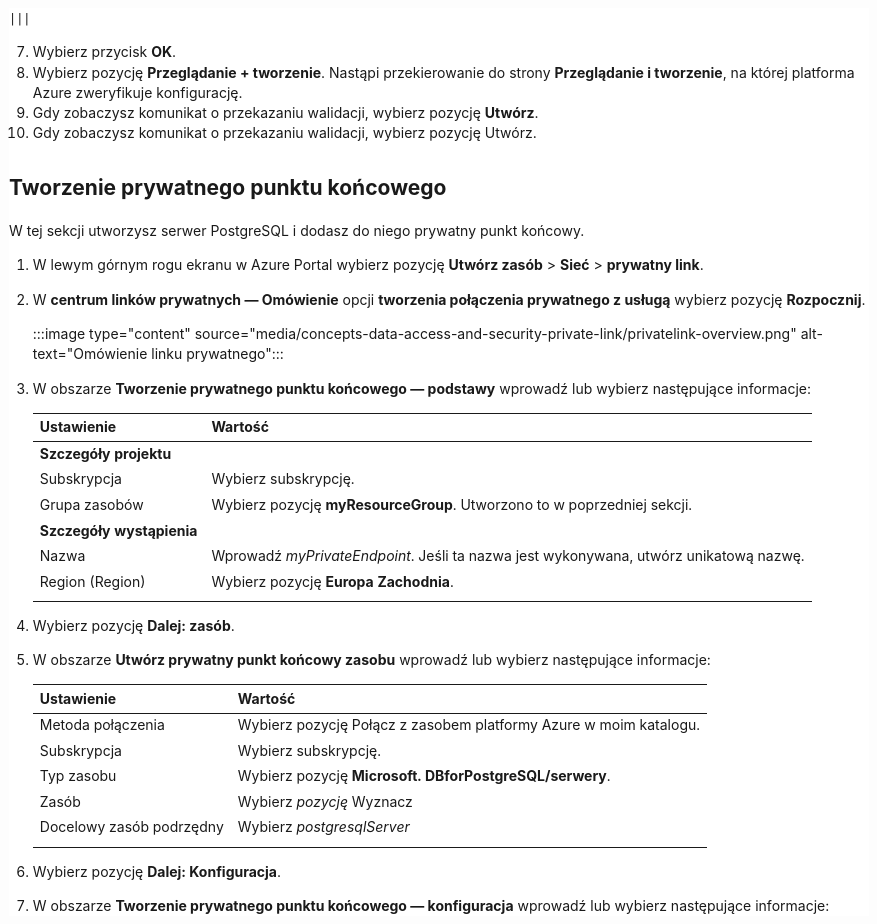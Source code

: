     |||
 
7. Wybierz przycisk **OK**. 
8. Wybierz pozycję **Przeglądanie + tworzenie**. Nastąpi przekierowanie do strony **Przeglądanie i tworzenie**, na której platforma Azure zweryfikuje konfigurację. 
9. Gdy zobaczysz komunikat o przekazaniu walidacji, wybierz pozycję **Utwórz**. 
10. Gdy zobaczysz komunikat o przekazaniu walidacji, wybierz pozycję Utwórz. 

## <a name="create-a-private-endpoint"></a>Tworzenie prywatnego punktu końcowego

W tej sekcji utworzysz serwer PostgreSQL i dodasz do niego prywatny punkt końcowy. 

1. W lewym górnym rogu ekranu w Azure Portal wybierz pozycję **Utwórz zasób**  >  **Sieć**  >  **prywatny link**.
2. W **centrum linków prywatnych — Omówienie** opcji **tworzenia połączenia prywatnego z usługą** wybierz pozycję **Rozpocznij**.

    :::image type="content" source="media/concepts-data-access-and-security-private-link/privatelink-overview.png" alt-text="Omówienie linku prywatnego":::

1. W obszarze **Tworzenie prywatnego punktu końcowego — podstawy** wprowadź lub wybierz następujące informacje:

    | Ustawienie | Wartość |
    | ------- | ----- |
    | **Szczegóły projektu** | |
    | Subskrypcja | Wybierz subskrypcję. |
    | Grupa zasobów | Wybierz pozycję **myResourceGroup**. Utworzono to w poprzedniej sekcji.|
    | **Szczegóły wystąpienia** |  |
    | Nazwa | Wprowadź *myPrivateEndpoint*. Jeśli ta nazwa jest wykonywana, utwórz unikatową nazwę. |
    |Region (Region)|Wybierz pozycję **Europa Zachodnia**.|
    |||
5. Wybierz pozycję **Dalej: zasób**.
6. W obszarze **Utwórz prywatny punkt końcowy zasobu** wprowadź lub wybierz następujące informacje:

    | Ustawienie | Wartość |
    | ------- | ----- |
    |Metoda połączenia  | Wybierz pozycję Połącz z zasobem platformy Azure w moim katalogu.|
    | Subskrypcja| Wybierz subskrypcję. |
    | Typ zasobu | Wybierz pozycję **Microsoft. DBforPostgreSQL/serwery**. |
    | Zasób |Wybierz *pozycję* Wyznacz|
    |Docelowy zasób podrzędny |Wybierz *postgresqlServer*|
    |||
7. Wybierz pozycję **Dalej: Konfiguracja**.
8. W obszarze **Tworzenie prywatnego punktu końcowego — konfiguracja** wprowadź lub wybierz następujące informacje:
